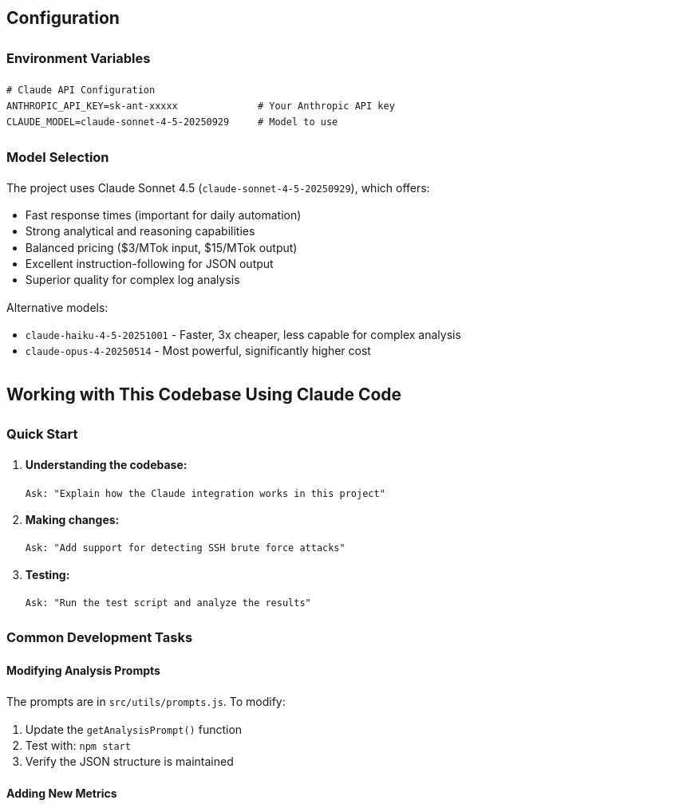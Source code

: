 ## Configuration

### Environment Variables

```env
# Claude API Configuration
ANTHROPIC_API_KEY=sk-ant-xxxxx              # Your Anthropic API key
CLAUDE_MODEL=claude-sonnet-4-5-20250929     # Model to use
```

### Model Selection

The project uses Claude Sonnet 4.5 (`claude-sonnet-4-5-20250929`), which offers:
- Fast response times (important for daily automation)
- Strong analytical and reasoning capabilities
- Balanced pricing ($3/MTok input, $15/MTok output)
- Excellent instruction-following for JSON output
- Superior quality for complex log analysis

Alternative models:
- `claude-haiku-4-5-20251001` - Faster, 3x cheaper, less capable for complex analysis
- `claude-opus-4-20250514` - Most powerful, significantly higher cost

## Working with This Codebase Using Claude Code

### Quick Start

1. **Understanding the codebase:**
   ```
   Ask: "Explain how the Claude integration works in this project"
   ```

2. **Making changes:**
   ```
   Ask: "Add support for detecting SSH brute force attacks"
   ```

3. **Testing:**
   ```
   Ask: "Run the test script and analyze the results"
   ```

### Common Development Tasks

#### Modifying Analysis Prompts

The prompts are in `src/utils/prompts.js`. To modify:

1. Update the `getAnalysisPrompt()` function
2. Test with: `npm start`
3. Verify the JSON structure is maintained

#### Adding New Metrics
